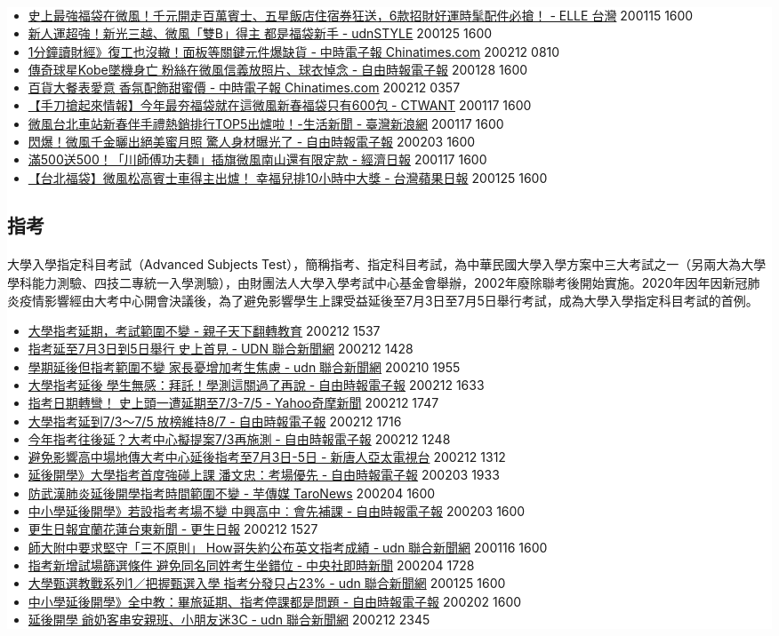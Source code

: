 - [史上最強福袋在微風！千元開走百萬賓士、五星飯店住宿券狂送，6款招財好運時髦配件必搶！ - ELLE 台灣](https://www.elle.com/tw/fashion/flash/g30524529/breeze-center-2020-newyear-lucky-gift/ "史上最強福袋在微風！千元開走百萬賓士、五星飯店住宿券狂送，6款招財好運時髦配件必搶！ - ELLE 台灣") 200115 1600
- [新人運超強！新光三越、微風「雙B」得主 都是福袋新手 - udnSTYLE](https://style.udn.com/style/story/11350/4306604 "新人運超強！新光三越、微風「雙B」得主 都是福袋新手 - udnSTYLE") 200125 1600
- [1分鐘讀財經》復工也沒轍！面板等關鍵元件爆缺貨 - 中時電子報 Chinatimes.com](https://www.chinatimes.com/realtimenews/20200212001197-260410 "1分鐘讀財經》復工也沒轍！面板等關鍵元件爆缺貨 - 中時電子報 Chinatimes.com") 200212 0810
- [傳奇球星Kobe墜機身亡 粉絲在微風信義放照片、球衣悼念 - 自由時報電子報](https://news.ltn.com.tw/news/life/breakingnews/3051205 "傳奇球星Kobe墜機身亡 粉絲在微風信義放照片、球衣悼念 - 自由時報電子報") 200128 1600
- [百貨大餐表愛意 香氛配飾甜蜜價 - 中時電子報 Chinatimes.com](https://www.chinatimes.com/newspapers/20200212000794-260113 "百貨大餐表愛意 香氛配飾甜蜜價 - 中時電子報 Chinatimes.com") 200212 0357
- [【手刀搶起來情報】今年最夯福袋就在這微風新春福袋只有600包 - CTWANT](https://www.ctwant.com/article/33132 "【手刀搶起來情報】今年最夯福袋就在這微風新春福袋只有600包 - CTWANT") 200117 1600
- [微風台北車站新春伴手禮熱銷排行TOP5出爐啦！-生活新聞 - 臺灣新浪網](https://news.sina.com.tw/article/20200117/34022422.html "微風台北車站新春伴手禮熱銷排行TOP5出爐啦！-生活新聞 - 臺灣新浪網") 200117 1600
- [閃爆！微風千金曬出絕美蜜月照 驚人身材曝光了 - 自由時報電子報](https://ent.ltn.com.tw/news/breakingnews/3055602 "閃爆！微風千金曬出絕美蜜月照 驚人身材曝光了 - 自由時報電子報") 200203 1600
- [滿500送500！「川師傅功夫麵」插旗微風南山還有限定款 - 經濟日報](https://money.udn.com/money/story/12524/4294004 "滿500送500！「川師傅功夫麵」插旗微風南山還有限定款 - 經濟日報") 200117 1600
- [【台北福袋】微風松高賓士車得主出爐！ 幸福兒排10小時中大獎 - 台灣蘋果日報](https://tw.appledaily.com/life/20200125/UGVNLFLTYZ7CL3TUQTVJIYNG3Q/ "【台北福袋】微風松高賓士車得主出爐！ 幸福兒排10小時中大獎 - 台灣蘋果日報") 200125 1600

## 指考

大學入學指定科目考試（Advanced Subjects Test），簡稱指考、指定科目考試，為中華民國大學入學方案中三大考試之一（另兩大為大學學科能力測驗、四技二專統一入學測驗），由財團法人大學入學考試中心基金會舉辦，2002年廢除聯考後開始實施。2020年因年因新冠肺炎疫情影響經由大考中心開會決議後，為了避免影響學生上課受益延後至7月3日至7月5日舉行考試，成為大學入學指定科目考試的首例。
- [大學指考延期，考試範圍不變 - 親子天下翻轉教育](https://flipedu.parenting.com.tw/article/5659 "大學指考延期，考試範圍不變 - 親子天下翻轉教育") 200212 1537
- [指考延至7月3日到5日舉行 史上首見 - UDN 聯合新聞網](https://udn.com/news/story/6925/4338904?from=udn-catebreaknews_ch2 "指考延至7月3日到5日舉行 史上首見 - UDN 聯合新聞網") 200212 1428
- [學期延後但指考範圍不變 家長憂增加考生焦慮 - udn 聯合新聞網](https://udn.com/news/story/6925/4334746 "學期延後但指考範圍不變 家長憂增加考生焦慮 - udn 聯合新聞網") 200210 1955
- [大學指考延後 學生無感：拜託！學測這關過了再說 - 自由時報電子報](https://m.ltn.com.tw/news/life/breakingnews/3065921 "大學指考延後 學生無感：拜託！學測這關過了再說 - 自由時報電子報") 200212 1633
- [指考日期轉彎！ 史上頭一遭延期至7/3-7/5 - Yahoo奇摩新聞](https://tw.news.yahoo.com/video/%E6%8C%87%E8%80%83%E6%97%A5%E6%9C%9F%E8%BD%89%E5%BD%8E-%E5%8F%B2%E4%B8%8A%E9%A0%AD-%E9%81%AD%E5%BB%B6%E6%9C%9F%E8%87%B37-3-7-094740473.html "指考日期轉彎！ 史上頭一遭延期至7/3-7/5 - Yahoo奇摩新聞") 200212 1747
- [大學指考延到7/3～7/5 放榜維持8/7 - 自由時報電子報](https://m.ltn.com.tw/news/life/breakingnews/3065995 "大學指考延到7/3～7/5 放榜維持8/7 - 自由時報電子報") 200212 1716
- [今年指考往後延？大考中心擬提案7/3再施測 - 自由時報電子報](https://m.ltn.com.tw/news/life/breakingnews/3065568 "今年指考往後延？大考中心擬提案7/3再施測 - 自由時報電子報") 200212 1248
- [避免影響高中場地傳大考中心延後指考至7月3日-5日 - 新唐人亞太電視台](http://www.ntdtv.com.tw/b5/20200212/video/263895.html?%E9%81%BF%E5%85%8D%E5%BD%B1%E9%9F%BF%E9%AB%98%E4%B8%AD%E5%A0%B4%E5%9C%B0%20%E5%82%B3%E5%A4%A7%E8%80%83%E4%B8%AD%E5%BF%83%E5%BB%B6%E5%BE%8C%E6%8C%87%E8%80%83%E8%87%B37%E6%9C%883%E6%97%A5-5%E6%97%A5 "避免影響高中場地傳大考中心延後指考至7月3日-5日 - 新唐人亞太電視台") 200212 1312
- [延後開學》大學指考首度強碰上課 潘文忠：考場優先 - 自由時報電子報](https://news.ltn.com.tw/news/life/breakingnews/3056323 "延後開學》大學指考首度強碰上課 潘文忠：考場優先 - 自由時報電子報") 200203 1933
- [防武漢肺炎延後開學指考時間範圍不變 - 芋傳媒 TaroNews](https://taronews.tw/2020/02/04/602294/ "防武漢肺炎延後開學指考時間範圍不變 - 芋傳媒 TaroNews") 200204 1600
- [中小學延後開學》若設指考考場不變 中興高中︰會先補課 - 自由時報電子報](https://news.ltn.com.tw/news/life/breakingnews/3055775 "中小學延後開學》若設指考考場不變 中興高中︰會先補課 - 自由時報電子報") 200203 1600
- [更生日報宜蘭花蓮台東新聞 - 更生日報](http://www.ksnews.com.tw/index.php/news/realtimenewsContent/0000008150 "更生日報宜蘭花蓮台東新聞 - 更生日報") 200212 1527
- [師大附中要求堅守「三不原則」 How哥失約公布英文指考成績 - udn 聯合新聞網](https://udn.com/news/story/6885/4290723 "師大附中要求堅守「三不原則」 How哥失約公布英文指考成績 - udn 聯合新聞網") 200116 1600
- [指考新增試場篩選條件 避免同名同姓考生坐錯位 - 中央社即時新聞](https://www.cna.com.tw/news/ahel/202002040252.aspx "指考新增試場篩選條件 避免同名同姓考生坐錯位 - 中央社即時新聞") 200204 1728
- [大學甄選教戰系列1／把握甄選入學 指考分發只占23% - udn 聯合新聞網](https://udn.com/news/story/6925/4306000 "大學甄選教戰系列1／把握甄選入學 指考分發只占23% - udn 聯合新聞網") 200125 1600
- [中小學延後開學》全中教：畢旅延期、指考停課都是問題 - 自由時報電子報](https://news.ltn.com.tw/news/life/breakingnews/3055344 "中小學延後開學》全中教：畢旅延期、指考停課都是問題 - 自由時報電子報") 200202 1600
- [延後開學 爺奶客串安親班、小朋友迷3C - udn 聯合新聞網](https://udn.com/news/story/7325/4340364?from=udn-catelistnews_ch2 "延後開學 爺奶客串安親班、小朋友迷3C - udn 聯合新聞網") 200212 2345